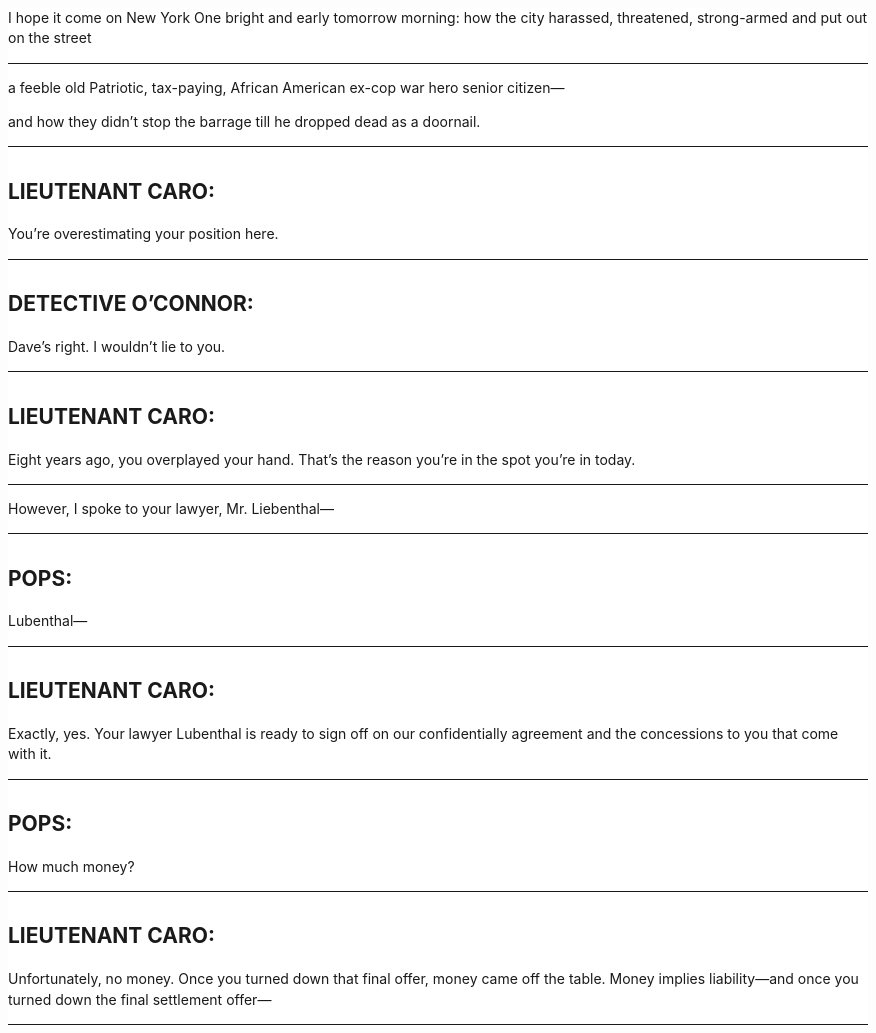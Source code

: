 
I hope it come on New York One bright and early tomorrow morning: how the city harassed, threatened, strong-armed and put out on the street

---

a feeble old Patriotic, tax-paying, African American ex-cop war hero senior citizen—

and how they didn’t stop the barrage till he dropped dead as a doornail.

---

## LIEUTENANT CARO: 
You’re overestimating your position here. 

---

## DETECTIVE O’CONNOR: 
Dave’s right. I wouldn’t lie to you.

---

## LIEUTENANT CARO: 
Eight years ago, you overplayed your hand. That’s the reason you’re in the spot you’re in today. 

---

However, I spoke to your lawyer, Mr. Liebenthal—

---

## POPS: 
Lubenthal—

---

## LIEUTENANT CARO: 
Exactly, yes. Your lawyer Lubenthal is ready to sign off on our confidentially agreement and the concessions to you that come with it. 

---

## POPS: 
How much money?

---

## LIEUTENANT CARO: 
Unfortunately, no money. Once you turned down that final offer, money came off the table. Money implies liability—and once you turned down the final settlement offer—

---